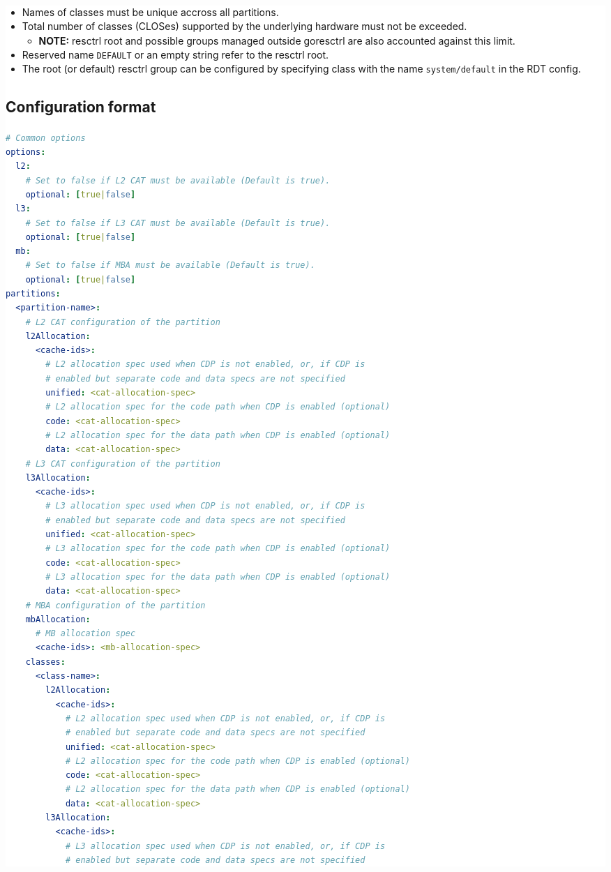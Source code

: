 - Names of classes must be unique accross all partitions.
- Total number of classes (CLOSes) supported by the underlying hardware must
  not be exceeded.
  - **NOTE:** resctrl root and possible groups managed outside goresctrl are also
  accounted against this limit.
- Reserved name `DEFAULT` or an empty string refer to the resctrl root.
- The root (or default) resctrl group can be configured by specifying class 
  with the name `system/default` in the RDT config.

## Configuration format

```yaml
# Common options
options:
  l2:
    # Set to false if L2 CAT must be available (Default is true).
    optional: [true|false]
  l3:
    # Set to false if L3 CAT must be available (Default is true).
    optional: [true|false]
  mb:
    # Set to false if MBA must be available (Default is true).
    optional: [true|false]
partitions:
  <partition-name>:
    # L2 CAT configuration of the partition
    l2Allocation:
      <cache-ids>:
        # L2 allocation spec used when CDP is not enabled, or, if CDP is
        # enabled but separate code and data specs are not specified
        unified: <cat-allocation-spec>
        # L2 allocation spec for the code path when CDP is enabled (optional)
        code: <cat-allocation-spec>
        # L2 allocation spec for the data path when CDP is enabled (optional)
        data: <cat-allocation-spec>
    # L3 CAT configuration of the partition
    l3Allocation:
      <cache-ids>:
        # L3 allocation spec used when CDP is not enabled, or, if CDP is
        # enabled but separate code and data specs are not specified
        unified: <cat-allocation-spec>
        # L3 allocation spec for the code path when CDP is enabled (optional)
        code: <cat-allocation-spec>
        # L3 allocation spec for the data path when CDP is enabled (optional)
        data: <cat-allocation-spec>
    # MBA configuration of the partition
    mbAllocation:
      # MB allocation spec
      <cache-ids>: <mb-allocation-spec>
    classes:
      <class-name>:
        l2Allocation:
          <cache-ids>:
            # L2 allocation spec used when CDP is not enabled, or, if CDP is
            # enabled but separate code and data specs are not specified
            unified: <cat-allocation-spec>
            # L2 allocation spec for the code path when CDP is enabled (optional)
            code: <cat-allocation-spec>
            # L2 allocation spec for the data path when CDP is enabled (optional)
            data: <cat-allocation-spec>
        l3Allocation:
          <cache-ids>:
            # L3 allocation spec used when CDP is not enabled, or, if CDP is
            # enabled but separate code and data specs are not specified
```